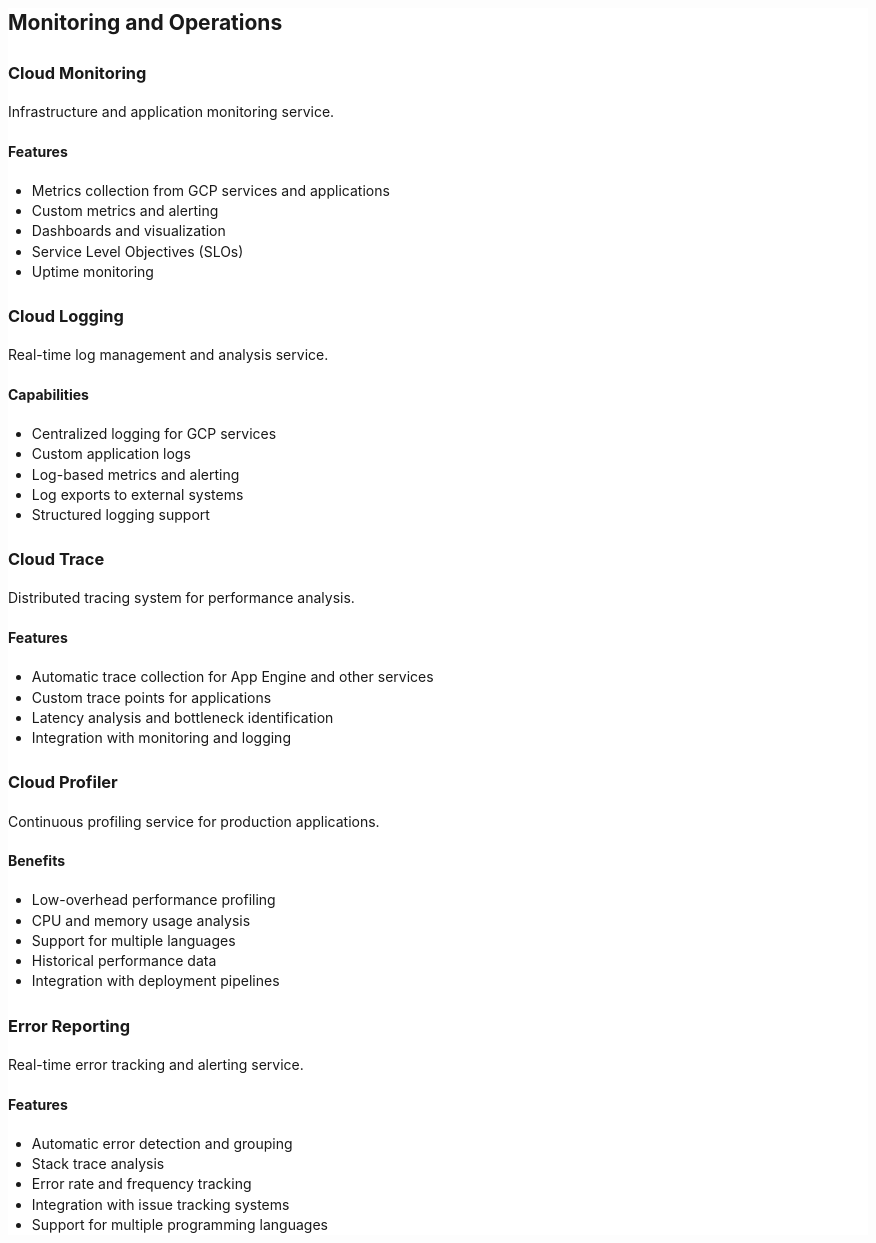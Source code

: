 ## Monitoring and Operations

### Cloud Monitoring
Infrastructure and application monitoring service.

#### Features
- Metrics collection from GCP services and applications
- Custom metrics and alerting
- Dashboards and visualization
- Service Level Objectives (SLOs)
- Uptime monitoring

### Cloud Logging
Real-time log management and analysis service.

#### Capabilities
- Centralized logging for GCP services
- Custom application logs
- Log-based metrics and alerting
- Log exports to external systems
- Structured logging support

### Cloud Trace
Distributed tracing system for performance analysis.

#### Features
- Automatic trace collection for App Engine and other services
- Custom trace points for applications
- Latency analysis and bottleneck identification
- Integration with monitoring and logging

### Cloud Profiler
Continuous profiling service for production applications.

#### Benefits
- Low-overhead performance profiling
- CPU and memory usage analysis
- Support for multiple languages
- Historical performance data
- Integration with deployment pipelines

### Error Reporting
Real-time error tracking and alerting service.

#### Features
- Automatic error detection and grouping
- Stack trace analysis
- Error rate and frequency tracking
- Integration with issue tracking systems
- Support for multiple programming languages
